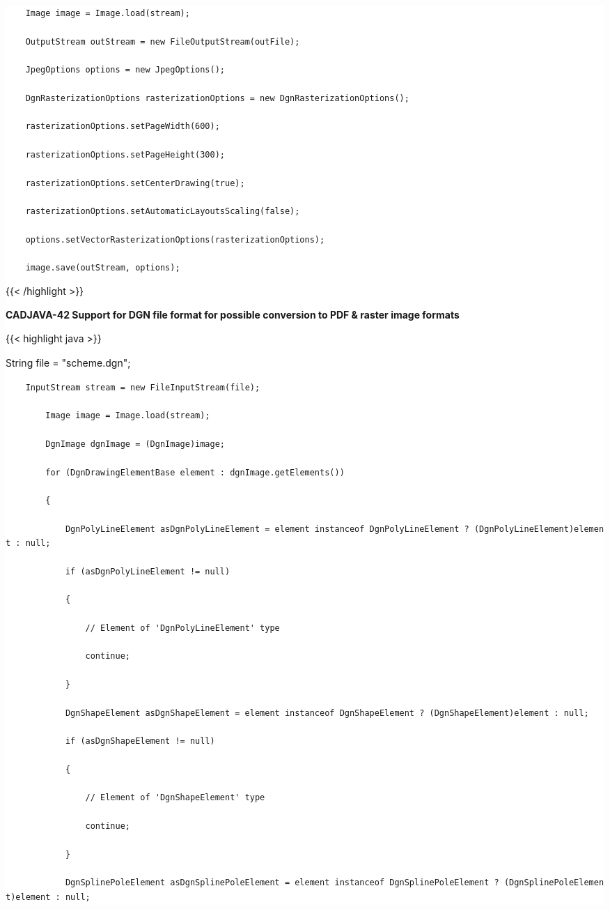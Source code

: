         Image image = Image.load(stream);

        OutputStream outStream = new FileOutputStream(outFile);

        JpegOptions options = new JpegOptions();

        DgnRasterizationOptions rasterizationOptions = new DgnRasterizationOptions();

        rasterizationOptions.setPageWidth(600);

        rasterizationOptions.setPageHeight(300);

        rasterizationOptions.setCenterDrawing(true);

        rasterizationOptions.setAutomaticLayoutsScaling(false);

        options.setVectorRasterizationOptions(rasterizationOptions);

        image.save(outStream, options);

{{< /highlight >}}

**CADJAVA-42 Support for DGN file format for possible conversion to PDF & raster image formats**

{{< highlight java >}}

 String file = "scheme.dgn";

        InputStream stream = new FileInputStream(file);

            Image image = Image.load(stream);

            DgnImage dgnImage = (DgnImage)image;

            for (DgnDrawingElementBase element : dgnImage.getElements())

            {

                DgnPolyLineElement asDgnPolyLineElement = element instanceof DgnPolyLineElement ? (DgnPolyLineElement)element : null;

                if (asDgnPolyLineElement != null)

                {

                    // Element of 'DgnPolyLineElement' type

                    continue;

                }

                DgnShapeElement asDgnShapeElement = element instanceof DgnShapeElement ? (DgnShapeElement)element : null;

                if (asDgnShapeElement != null)

                {

                    // Element of 'DgnShapeElement' type

                    continue;

                }

                DgnSplinePoleElement asDgnSplinePoleElement = element instanceof DgnSplinePoleElement ? (DgnSplinePoleElement)element : null;
